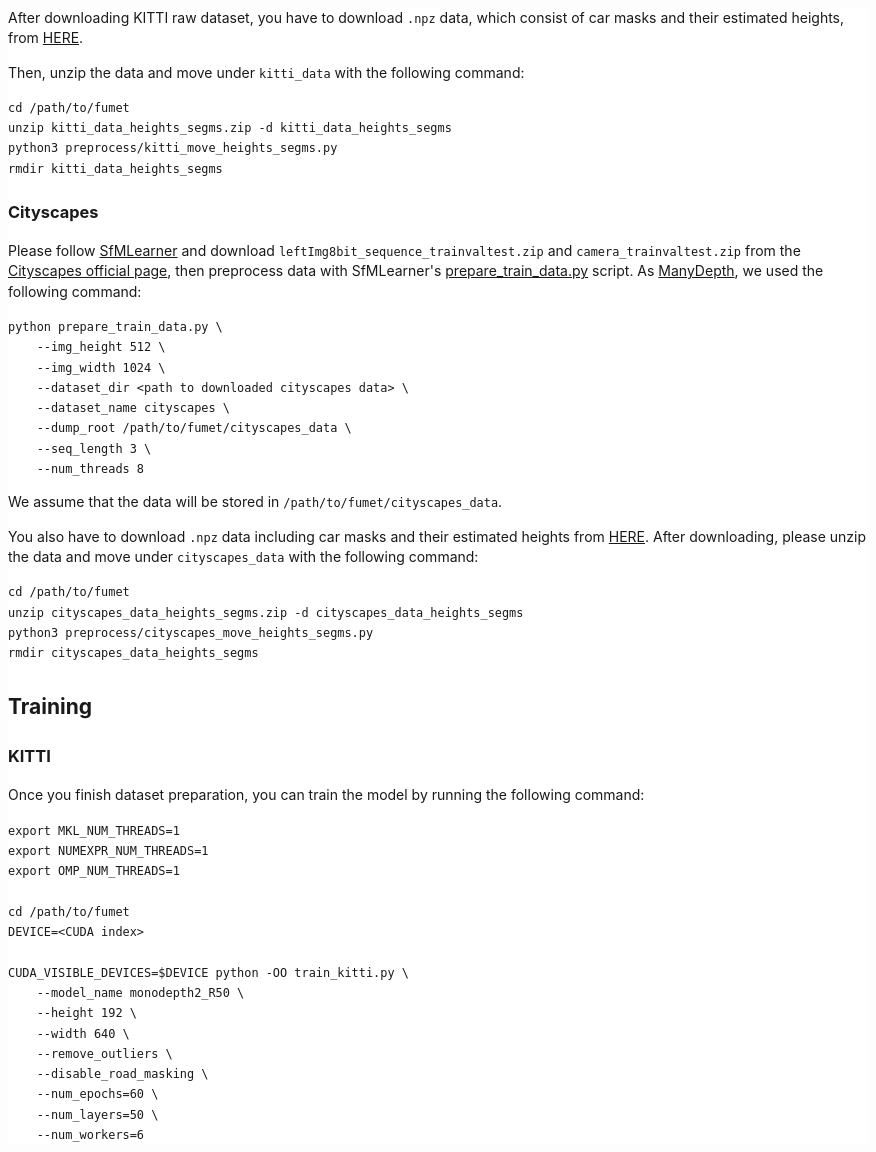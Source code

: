 After downloading KITTI raw dataset, you have to download `.npz` data, which consist of car masks and their estimated heights, from [HERE](https://drive.google.com/file/d/1FBRbGI-ts-q-YbQh2hiGnRMPscwrTg6g/view?usp=drive_link).

Then, unzip the data and move under `kitti_data` with the following command:
```
cd /path/to/fumet
unzip kitti_data_heights_segms.zip -d kitti_data_heights_segms
python3 preprocess/kitti_move_heights_segms.py
rmdir kitti_data_heights_segms
```

### Cityscapes
Please follow [SfMLearner](https://github.com/tinghuiz/SfMLearner#preparing-training-data) and download `leftImg8bit_sequence_trainvaltest.zip` and `camera_trainvaltest.zip` from the [Cityscapes official page](https://www.cityscapes-dataset.com/downloads/), then preprocess data with SfMLearner's [prepare_train_data.py](https://github.com/tinghuiz/SfMLearner/blob/master/data/prepare_train_data.py) script. As [ManyDepth](https://github.com/nianticlabs/manydepth), we used the following command:
```
python prepare_train_data.py \
    --img_height 512 \
    --img_width 1024 \
    --dataset_dir <path to downloaded cityscapes data> \
    --dataset_name cityscapes \
    --dump_root /path/to/fumet/cityscapes_data \
    --seq_length 3 \
    --num_threads 8
```
We assume that the data will be stored in `/path/to/fumet/cityscapes_data`.

You also have to download `.npz` data including car masks and their estimated heights from [HERE](https://drive.google.com/file/d/1L04HdtQ5z-hI_y3EmBaME6tjO8bZP7bq/view?usp=drive_link).
After downloading, please unzip the data and move under `cityscapes_data` with the following command:
```
cd /path/to/fumet
unzip cityscapes_data_heights_segms.zip -d cityscapes_data_heights_segms
python3 preprocess/cityscapes_move_heights_segms.py
rmdir cityscapes_data_heights_segms
```

## Training 

### KITTI
Once you finish dataset preparation, you can train the model by running the following command:
```
export MKL_NUM_THREADS=1
export NUMEXPR_NUM_THREADS=1
export OMP_NUM_THREADS=1

cd /path/to/fumet
DEVICE=<CUDA index>

CUDA_VISIBLE_DEVICES=$DEVICE python -OO train_kitti.py \
    --model_name monodepth2_R50 \
    --height 192 \
    --width 640 \
    --remove_outliers \
    --disable_road_masking \
    --num_epochs=60 \
    --num_layers=50 \
    --num_workers=6
```